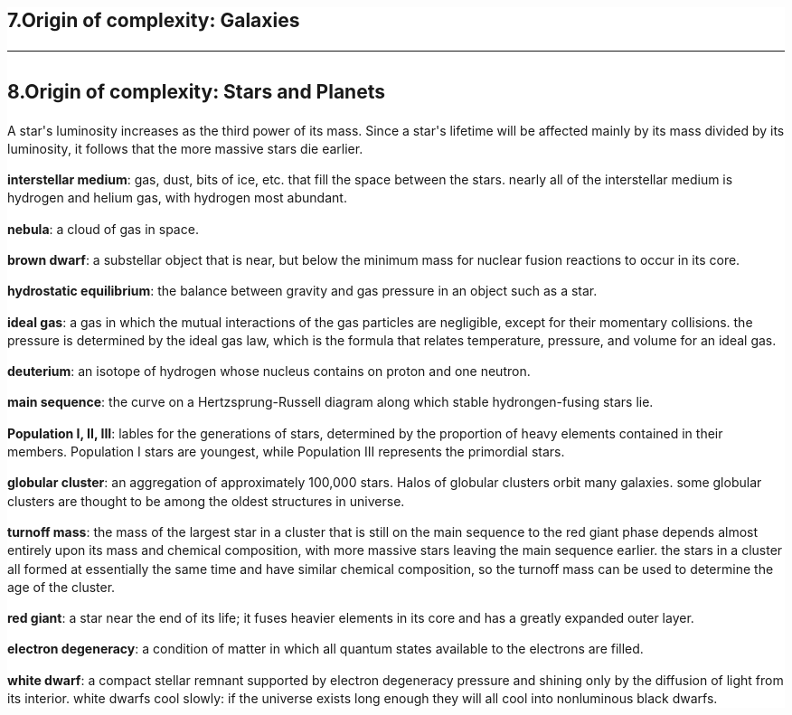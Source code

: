 ## 7.Origin of complexity: Galaxies

---

## 8.Origin of complexity: Stars and Planets

A star's luminosity increases as the third power of its mass. Since a star's lifetime will be affected mainly by its mass divided by its luminosity, it follows that the more massive stars die earlier.

**interstellar medium**: gas, dust, bits of ice, etc. that fill the space between the stars. nearly all of the interstellar medium is hydrogen and helium gas, with hydrogen most abundant.

**nebula**: a cloud of gas in space.

**brown dwarf**: a substellar object that is near, but below the minimum mass for nuclear fusion reactions to occur in its core.

**hydrostatic equilibrium**: the balance between gravity and gas pressure in an object such as a star.

**ideal gas**: a gas in which the mutual interactions of the gas particles are negligible, except for their momentary collisions. the pressure is determined by the ideal gas law, which is the formula that relates temperature, pressure, and volume for an ideal gas.

**deuterium**: an isotope of hydrogen whose nucleus contains on proton and one neutron.

**main sequence**: the curve on a Hertzsprung-Russell diagram along which stable hydrongen-fusing stars lie.

**Population I, II, III**: lables for the generations of stars, determined by the proportion of heavy elements contained in their members. Population I stars are youngest, while Population III represents the primordial stars.

**globular cluster**: an aggregation of approximately 100,000 stars. Halos of globular clusters orbit many galaxies. some globular clusters are thought to be among the oldest structures in universe.

**turnoff mass**: the mass of the largest star in a cluster that is still on the main sequence to the red giant phase depends almost entirely upon its mass and chemical composition, with more massive stars leaving the main sequence earlier. the stars in a cluster all formed at essentially the same time and have similar chemical composition, so the turnoff mass can be used to determine the age of the cluster.

**red giant**: a star near the end of its life; it fuses heavier elements in its core and has a greatly expanded outer layer.

**electron degeneracy**: a condition of matter in which all quantum states available to the electrons are filled.

**white dwarf**: a compact stellar remnant supported by electron degeneracy pressure and shining only by the diffusion of light from its interior. white dwarfs cool slowly: if the universe exists long enough they will all cool into nonluminous black dwarfs.